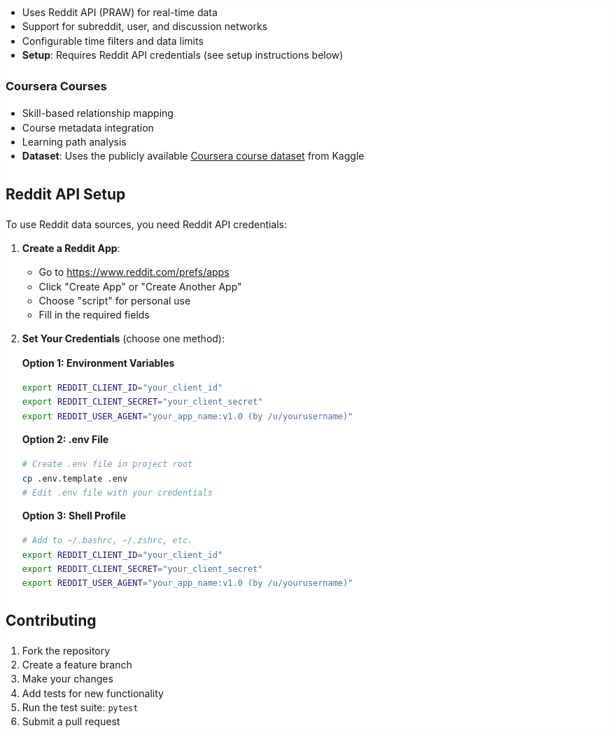 - Uses Reddit API (PRAW) for real-time data
- Support for subreddit, user, and discussion networks
- Configurable time filters and data limits
- **Setup**: Requires Reddit API credentials (see setup instructions below)

### Coursera Courses

- Skill-based relationship mapping
- Course metadata integration
- Learning path analysis
- **Dataset**: Uses the publicly available [Coursera course dataset](https://www.kaggle.com/datasets/azraimohamad/coursera-course-data?select=coursera_course_dataset_v3.csv) from Kaggle

## Reddit API Setup

To use Reddit data sources, you need Reddit API credentials:

1. **Create a Reddit App**:
   - Go to https://www.reddit.com/prefs/apps
   - Click "Create App" or "Create Another App"
   - Choose "script" for personal use
   - Fill in the required fields

2. **Set Your Credentials** (choose one method):

   **Option 1: Environment Variables**
   ```bash
   export REDDIT_CLIENT_ID="your_client_id"
   export REDDIT_CLIENT_SECRET="your_client_secret"
   export REDDIT_USER_AGENT="your_app_name:v1.0 (by /u/yourusername)"
   ```

   **Option 2: .env File**
   ```bash
   # Create .env file in project root
   cp .env.template .env
   # Edit .env file with your credentials
   ```

   **Option 3: Shell Profile**
   ```bash
   # Add to ~/.bashrc, ~/.zshrc, etc.
   export REDDIT_CLIENT_ID="your_client_id"
   export REDDIT_CLIENT_SECRET="your_client_secret"
   export REDDIT_USER_AGENT="your_app_name:v1.0 (by /u/yourusername)"
   ```

## Contributing

1. Fork the repository
2. Create a feature branch
3. Make your changes
4. Add tests for new functionality
5. Run the test suite: `pytest`
6. Submit a pull request
